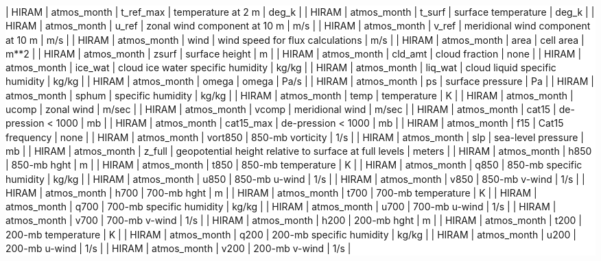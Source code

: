 | HIRAM   | atmos_month        | t_ref_max          | temperature at 2 m                                     | deg_k        |
| HIRAM   | atmos_month        | t_surf             | surface temperature                                    | deg_k        |
| HIRAM   | atmos_month        | u_ref              | zonal wind component at 10 m                           | m/s          |
| HIRAM   | atmos_month        | v_ref              | meridional wind component at 10 m                      | m/s          |
| HIRAM   | atmos_month        | wind               | wind speed for flux calculations                       | m/s          |
| HIRAM   | atmos_month        | area               | cell area                                              | m**2         |
| HIRAM   | atmos_month        | zsurf              | surface height                                         | m            |
| HIRAM   | atmos_month        | cld_amt            | cloud fraction                                         | none         |
| HIRAM   | atmos_month        | ice_wat            | cloud ice water specific humidity                      | kg/kg        |
| HIRAM   | atmos_month        | liq_wat            | cloud liquid specific humidity                         | kg/kg        |
| HIRAM   | atmos_month        | omega              | omega                                                  | Pa/s         |
| HIRAM   | atmos_month        | ps                 | surface pressure                                       | Pa           |
| HIRAM   | atmos_month        | sphum              | specific humidity                                      | kg/kg        |
| HIRAM   | atmos_month        | temp               | temperature                                            | K            |
| HIRAM   | atmos_month        | ucomp              | zonal wind                                             | m/sec        |
| HIRAM   | atmos_month        | vcomp              | meridional wind                                        | m/sec        |
| HIRAM   | atmos_month        | cat15              | de-pression < 1000                                     | mb           |
| HIRAM   | atmos_month        | cat15_max          | de-pression < 1000                                     | mb           |
| HIRAM   | atmos_month        | f15                | Cat15 frequency                                        | none         |
| HIRAM   | atmos_month        | vort850            | 850-mb vorticity                                       | 1/s          |
| HIRAM   | atmos_month        | slp                | sea-level pressure                                     | mb           |
| HIRAM   | atmos_month        | z_full             | geopotential height relative to surface at full levels | meters       |
| HIRAM   | atmos_month        | h850               | 850-mb hght                                            | m            |
| HIRAM   | atmos_month        | t850               | 850-mb temperature                                     | K            |
| HIRAM   | atmos_month        | q850               | 850-mb specific humidity                               | kg/kg        |
| HIRAM   | atmos_month        | u850               | 850-mb u-wind                                          | 1/s          |
| HIRAM   | atmos_month        | v850               | 850-mb v-wind                                          | 1/s          |
| HIRAM   | atmos_month        | h700               | 700-mb hght                                            | m            |
| HIRAM   | atmos_month        | t700               | 700-mb temperature                                     | K            |
| HIRAM   | atmos_month        | q700               | 700-mb specific humidity                               | kg/kg        |
| HIRAM   | atmos_month        | u700               | 700-mb u-wind                                          | 1/s          |
| HIRAM   | atmos_month        | v700               | 700-mb v-wind                                          | 1/s          |
| HIRAM   | atmos_month        | h200               | 200-mb hght                                            | m            |
| HIRAM   | atmos_month        | t200               | 200-mb temperature                                     | K            |
| HIRAM   | atmos_month        | q200               | 200-mb specific humidity                               | kg/kg        |
| HIRAM   | atmos_month        | u200               | 200-mb u-wind                                          | 1/s          |
| HIRAM   | atmos_month        | v200               | 200-mb v-wind                                          | 1/s          |